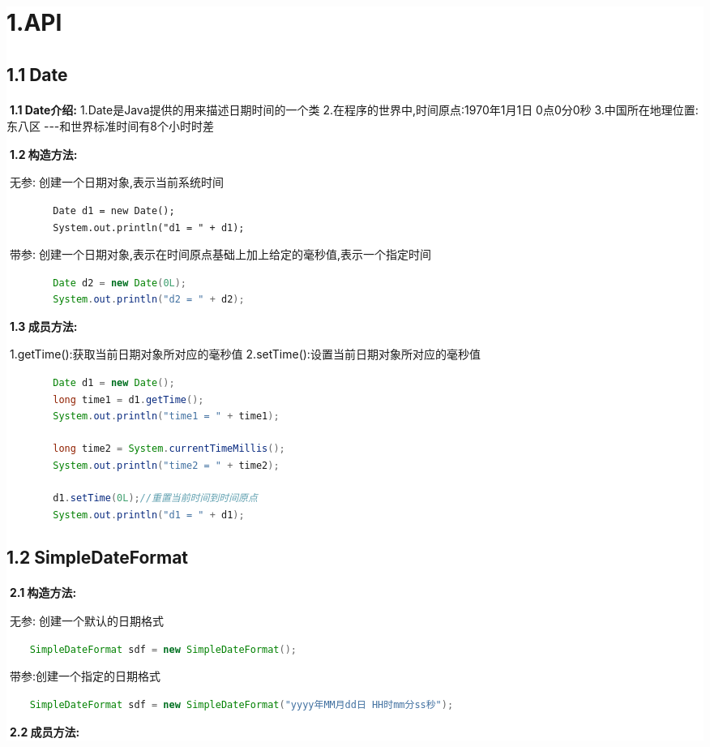 # 1.API

## 1.1 Date

​	 **1.1 Date介绍:**
​		1.Date是Java提供的用来描述日期时间的一个类
​		2.在程序的世界中,时间原点:1970年1月1日 0点0分0秒
​		3.中国所在地理位置:东八区  ---和世界标准时间有8个小时时差

​	**1.2 构造方法:**

​		无参: 创建一个日期对象,表示当前系统时间 
```
		Date d1 = new Date();
		System.out.println("d1 = " + d1);
```
​		 带参: 创建一个日期对象,表示在时间原点基础上加上给定的毫秒值,表示一个指定时间
```java
		Date d2 = new Date(0L);
		System.out.println("d2 = " + d2);
```

​	**1.3 成员方法:**

​		1.getTime():获取当前日期对象所对应的毫秒值
​		2.setTime():设置当前日期对象所对应的毫秒值

```java
		Date d1 = new Date();
		long time1 = d1.getTime();
		System.out.println("time1 = " + time1);

		long time2 = System.currentTimeMillis();
		System.out.println("time2 = " + time2);
    
		d1.setTime(0L);//重置当前时间到时间原点
		System.out.println("d1 = " + d1);
```

## 1.2 SimpleDateFormat

​	**2.1 构造方法:**

​		无参: 创建一个默认的日期格式

```java
	SimpleDateFormat sdf = new SimpleDateFormat();
```

​		带参:创建一个指定的日期格式

```java
	SimpleDateFormat sdf = new SimpleDateFormat("yyyy年MM月dd日 HH时mm分ss秒");
```

​	**2.2 成员方法:**    
